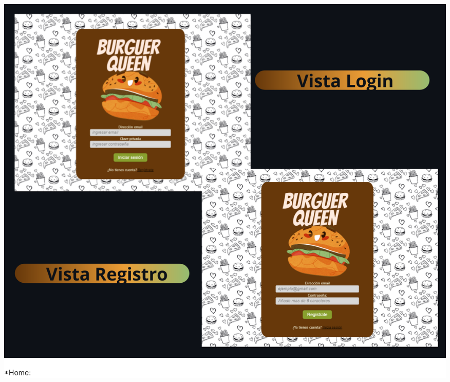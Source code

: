   ![Inicio](https://github.com/rosafv03/LIM017-burger-queen/blob/change-rosa/src/assets/img/py-login%20y%20register.png?raw=true)

*Home: